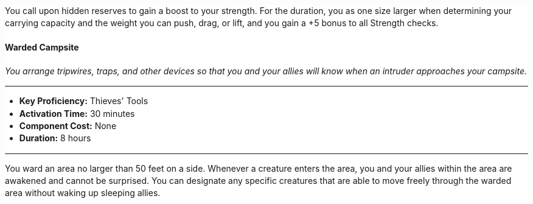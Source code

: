 You call upon hidden reserves to gain a boost to your strength. For the duration, you as one size larger when determining your carrying capacity and the weight you can push, drag, or lift, and you gain a +5 bonus to all Strength checks.

#### Warded Campsite
*You arrange tripwires, traps, and other devices so that you and your allies will know when an intruder approaches your campsite.*
___

- **Key Proficiency:** Thieves' Tools
- **Activation Time:** 30 minutes
- **Component Cost:** None
- **Duration:** 8 hours  
___

You ward an area no larger than 50 feet on a side. Whenever a creature enters the area, you and your allies within the area are awakened and cannot be surprised. You can designate any specific creatures that are able to move freely through the warded area without waking up sleeping allies.
